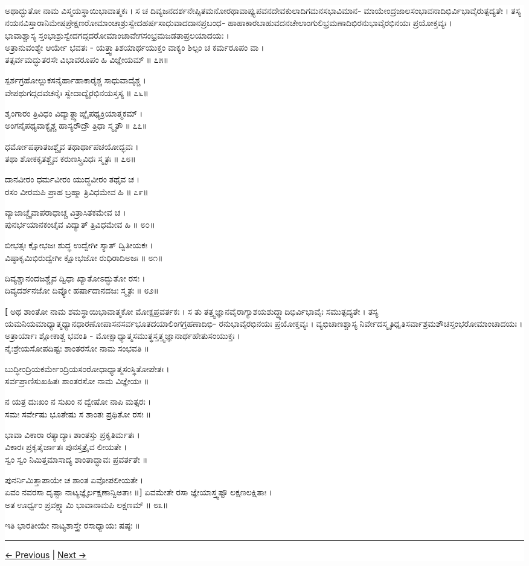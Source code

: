 ಅಥಾದ್ಭುತೋ ನಾಮ ವಿಸ್ಮಯಸ್ಥಾಯಿಭಾವಾತ್ಮಕಃ । ಸ ಚ
ದಿವ್ಯಜನದರ್ಶನೇಪ್ಸಿತಮನೋರಥಾವಾಪ್ತ್ಯುಪವನದೇವಕುಲಾದಿಗಮನಸಭಾವಿಮಾನ-
ಮಾಯೇಂದ್ರಜಾಲಸಂಭಾವನಾದಿಭಿರ್ವಿಭಾವೈರುತ್ಪದ್ಯತೇ । ತಸ್ಯ
ನಯನವಿಸ್ತಾರಾನಿಮೇಷಪ್ರೇಕ್ಷಣರೋಮಾಂಚಾಶ್ರುಸ್ವೇದಹರ್ಷಸಾಧುವಾದದಾನಪ್ರಬಂಧ-
ಹಾಹಾಕಾರಬಾಹುವದನಚೇಲಾಂಗುಲಿಭ್ರಮಣಾದಿಭಿರನುಭಾವೈರಭಿನಯಃ
ಪ್ರಯೋಕ್ತವ್ಯಃ ।<br/>
ಭಾವಾಶ್ಚಾಸ್ಯ
ಸ್ತಂಭಾಶ್ರುಸ್ವೇದಗದ್ಗದರೋಮಾಂಚಾವೇಗಸಂಭ್ರಮಜಡತಾಪ್ರಲಯಾದಯಃ ।<br/>
ಅತ್ರಾನುವಂಶ್ಯೇ ಆರ್ಯೇ ಭವತಃ  -
ಯತ್ತ್ವಾತಿಶಯಾರ್ಥಯುಕ್ತಂ ವಾಕ್ಯಂ ಶಿಲ್ಪಂ ಚ ಕರ್ಮರೂಪಂ ವಾ ।<br/>
ತತ್ಸರ್ವಮದ್ಭುತರಸೇ ವಿಭಾವರೂಪಂ ಹಿ ವಿಜ್ಞೇಯಮ್ ॥ ೭೫॥

ಸ್ಪರ್ಶಗ್ರಹೋಲ್ಲುಕಸನೈರ್ಹಾಹಾಕಾರೈಶ್ಚ ಸಾಧುವಾದೈಶ್ಚ ।<br/>
ವೇಪಥುಗದ್ಗದವಚನೈಃ ಸ್ವೇದಾದ್ಯೈರಭಿನಯಸ್ತಸ್ಯ ॥ ೭೬॥

ಶೃಂಗಾರಂ ತ್ರಿವಿಧಂ ವಿದ್ಯಾತ್ದ್ವಾಙ್ನೈಪಥ್ಯಕ್ರಿಯಾತ್ಮಕಮ್ ।<br/>
ಅಂಗನೈಪಥ್ಯವಾಕ್ಯೈಶ್ಚ ಹಾಸ್ಯರೌದ್ರೌ ತ್ರಿಧಾ ಸ್ಮೃತೌ ॥ ೭೭॥

ಧರ್ಮೋಪಘಾತಜಶ್ಚೈವ ತಥಾರ್ಥಾಪಚಯೋದ್ಭವಃ ।<br/>
ತಥಾ ಶೋಕಕೃತಶ್ಚೈವ ಕರುಣಸ್ತ್ರಿವಿಧಃ ಸ್ಮೃತಃ ॥ ೭೮॥

ದಾನವೀರಂ ಧರ್ಮವೀರಂ ಯುದ್ಧವೀರಂ ತಥೈವ ಚ ।<br/>
ರಸಂ ವೀರಮಪಿ ಪ್ರಾಹ ಬ್ರಹ್ಮಾ ತ್ರಿವಿಧಮೇವ ಹಿ ॥ ೭೯॥

ವ್ಯಾಜಾಚ್ಚೈವಾಪರಾಧಾಚ್ಚ ವಿತ್ರಾಸಿತಕಮೇವ ಚ ।<br/>
ಪುನರ್ಭಯಾನಕಂಚೈವ ವಿದ್ಯಾತ್ ತ್ರಿವಿಧಮೇವ ಹಿ ॥ ೮೦॥

ಬೀಭತ್ಸಃ ಕ್ಷೋಭಜಃ ಶುದ್ಧ ಉದ್ವೇಗೀ ಸ್ಯಾತ್ ದ್ವಿತೀಯಕಃ ।<br/>
ವಿಷ್ಠಾಕೃಮಿಭಿರುದ್ವೇಗೀ ಕ್ಷೋಭಜೋ ರುಧಿರಾದಿಅಜಃ ॥ ೮೧॥

ದಿವ್ಯಶ್ಚಾನಂದಜಶ್ಚೈವ ದ್ವಿಧಾ ಖ್ಯಾತೋಽದ್ಭುತೋ ರಸಃ ।<br/>
ದಿವ್ಯದರ್ಶನಜೋ ದಿವ್ಯೋ ಹರ್ಷಾದಾನದಜಃ ಸ್ಮೃತಃ ॥ ೮೨॥

[ ಅಥ ಶಾಂತೋ ನಾಮ ಶಮಸ್ಥಾಯಿಭಾವಾತ್ಮಕೋ ಮೋಕ್ಷಪ್ರವರ್ತಕಃ । ಸ ತು
ತತ್ತ್ವಜ್ಞಾನವೈರಾಗ್ಯಾಶಯಶುದ್ಧ್ಯಾದಿಭಿರ್ವಿಭಾವೈಃ ಸಮುತ್ಪದ್ಯತೇ । ತಸ್ಯ
ಯಮನಿಯಮಾಧ್ಯಾತ್ಮಧ್ಯಾನಧಾರಣೋಪಾಸನಸರ್ವಭೂತದಯಾಲಿಂಗಗ್ರಹಣಾದಿಭಿ-
ರನುಭಾವೈರಭಿನಯಃ ಪ್ರಯೋಕ್ತವ್ಯಃ । ವ್ಯಭಿಚಾಣಶ್ಚಾಸ್ಯ
ನಿರ್ವೇದಸ್ಮೃತಿಧೃತಿಸರ್ವಾಶ್ರಮಶೌಚಸ್ತಂಭರೋಮಾಂಚಾದಯಃ ।<br/>
ಅತ್ರಾರ್ಯಾಃ ಶ್ಲೋಕಾಶ್ಚ ಭವಂತಿ -
ಮೋಕ್ಷಾಧ್ಯಾತ್ಮಸಮುತ್ಥಸ್ತತ್ತ್ವಜ್ಞಾನಾರ್ಥಹೇತುಸಂಯುಕ್ತಃ ।<br/>
ನೈಃಶ್ರೇಯಸೋಪದಿಷ್ಟಃ ಶಾಂತರಸೋ ನಾಮ ಸಂಭವತಿ ॥

ಬುದ್ಧೀಂದ್ರಿಯಕರ್ಮೇಂದ್ರಿಯಸಂರೋಧಾಧ್ಯಾತ್ಮಸಂಸ್ಥಿತೋಪೇತಃ ।<br/>
ಸರ್ವಪ್ರಾಣಿಸುಖಹಿತಃ ಶಾಂತರಸೋ ನಾಮ ವಿಜ್ಞೇಯಃ ॥

ನ ಯತ್ರ ದುಃಖಂ ನ ಸುಖಂ ನ ದ್ವೇಷೋ ನಾಪಿ ಮತ್ಸರಃ ।<br/>
ಸಮಃ ಸರ್ವೇಷು ಭೂತೇಷು ಸ ಶಾಂತಃ ಪ್ರಥಿತೋ ರಸಃ ॥

ಭಾವಾ ವಿಕಾರಾ ರತ್ಯಾದ್ಯಾಃ ಶಾಂತಸ್ತು ಪ್ರಕೃತಿರ್ಮತಃ ।<br/>
ವಿಕಾರಃ ಪ್ರಕೃತೈರ್ಜಾತಃ ಪುನಸ್ತತ್ರೈವ ಲೀಯತೇ ।<br/>
ಸ್ವಂ ಸ್ವಂ ನಿಮಿತ್ತಮಾಸಾದ್ಯ ಶಾಂತಾದ್ಭಾವಃ ಪ್ರವರ್ತತೇ ॥

ಪುನರ್ನಿಮಿತ್ತಾಪಾಯೇ ಚ ಶಾಂತ ಏವೋಪಲೀಯತೇ ।<br/>
ಏವಂ ನವರಸಾ ದೃಷ್ಟಾ ನಾಟ್ಯಜ್ಞೈರ್ಲಕ್ಷಣಾನ್ವಿಅತಾಃ ॥]
ಏವಮೇತೇ ರಸಾ ಜ್ಞೇಯಾಸ್ತ್ವಷ್ಟೌ ಲಕ್ಷಣಲಕ್ಷಿತಾಃ ।<br/>
ಅತ ಊರ್ಧ್ವಂ ಪ್ರವಕ್ಷ್ಯಾಮಿ ಭಾವಾನಾಮಪಿ ಲಕ್ಷಣಮ್ ॥ ೮೩॥

ಇತಿ ಭಾರತೀಯೇ ನಾಟ್ಯಶಾಸ್ತ್ರೇ ರಸಾಧ್ಯಾಯಃ ಷಷ್ಠಃ ॥

---

[← Previous](chapter_5.md) | [Next →](chapter_7.md)
